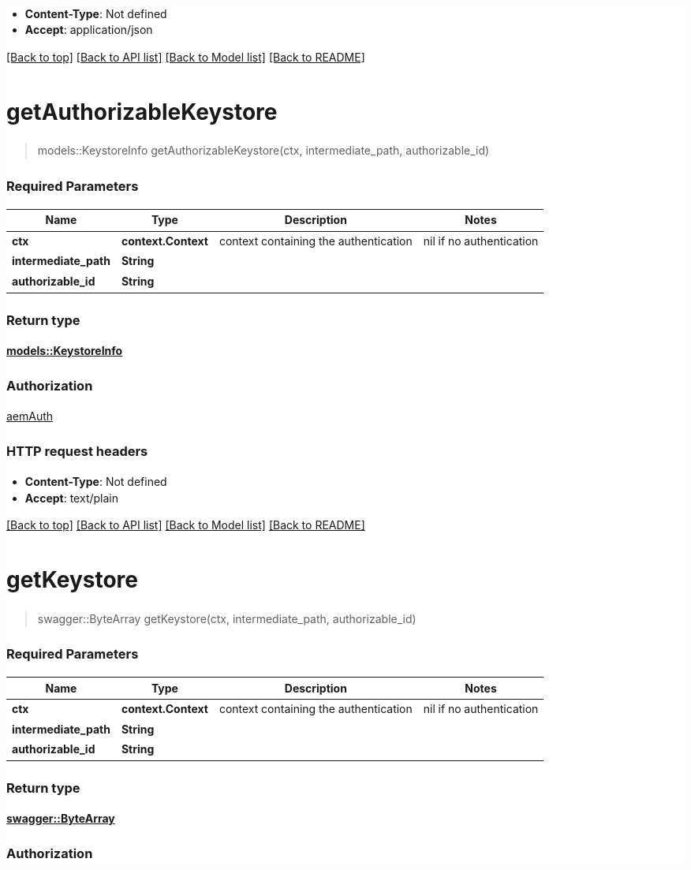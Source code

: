  - **Content-Type**: Not defined
 - **Accept**: application/json

[[Back to top]](#) [[Back to API list]](../README.md#documentation-for-api-endpoints) [[Back to Model list]](../README.md#documentation-for-models) [[Back to README]](../README.md)

# **getAuthorizableKeystore**
> models::KeystoreInfo getAuthorizableKeystore(ctx, intermediate_path, authorizable_id)


### Required Parameters

Name | Type | Description  | Notes
------------- | ------------- | ------------- | -------------
 **ctx** | **context.Context** | context containing the authentication | nil if no authentication
  **intermediate_path** | **String**|  | 
  **authorizable_id** | **String**|  | 

### Return type

[**models::KeystoreInfo**](KeystoreInfo.md)

### Authorization

[aemAuth](../README.md#aemAuth)

### HTTP request headers

 - **Content-Type**: Not defined
 - **Accept**: text/plain

[[Back to top]](#) [[Back to API list]](../README.md#documentation-for-api-endpoints) [[Back to Model list]](../README.md#documentation-for-models) [[Back to README]](../README.md)

# **getKeystore**
> swagger::ByteArray getKeystore(ctx, intermediate_path, authorizable_id)


### Required Parameters

Name | Type | Description  | Notes
------------- | ------------- | ------------- | -------------
 **ctx** | **context.Context** | context containing the authentication | nil if no authentication
  **intermediate_path** | **String**|  | 
  **authorizable_id** | **String**|  | 

### Return type

[**swagger::ByteArray**](file.md)

### Authorization
